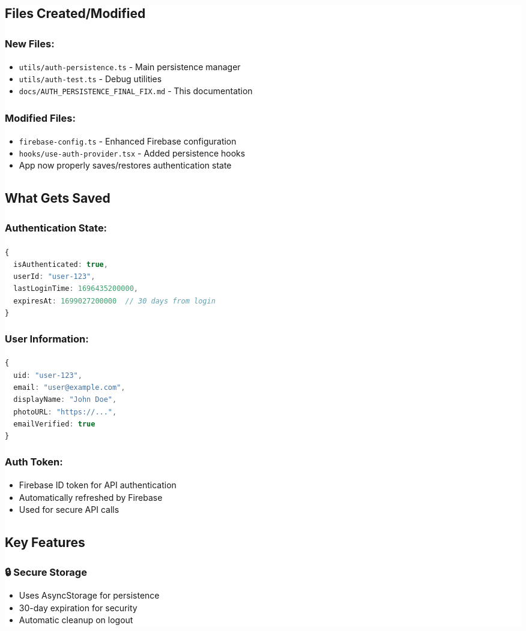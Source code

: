 ## **Files Created/Modified**

### **New Files:**

- `utils/auth-persistence.ts` - Main persistence manager
- `utils/auth-test.ts` - Debug utilities
- `docs/AUTH_PERSISTENCE_FINAL_FIX.md` - This documentation

### **Modified Files:**

- `firebase-config.ts` - Enhanced Firebase configuration
- `hooks/use-auth-provider.tsx` - Added persistence hooks
- App now properly saves/restores authentication state

## **What Gets Saved**

### **Authentication State:**

```typescript
{
  isAuthenticated: true,
  userId: "user-123",
  lastLoginTime: 1696435200000,
  expiresAt: 1699027200000  // 30 days from login
}
```

### **User Information:**

```typescript
{
  uid: "user-123",
  email: "user@example.com",
  displayName: "John Doe",
  photoURL: "https://...",
  emailVerified: true
}
```

### **Auth Token:**

- Firebase ID token for API authentication
- Automatically refreshed by Firebase
- Used for secure API calls

## **Key Features**

### **🔒 Secure Storage**

- Uses AsyncStorage for persistence
- 30-day expiration for security
- Automatic cleanup on logout
